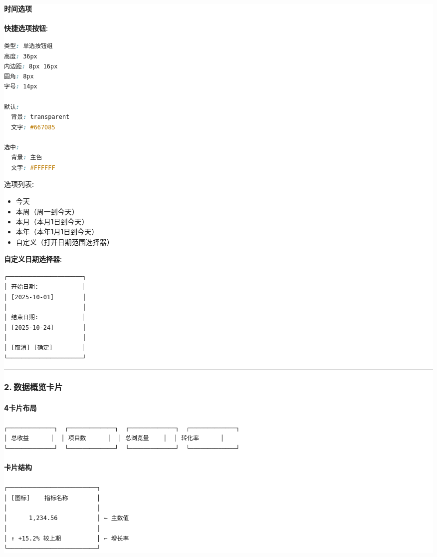 #### 时间选项

**快捷选项按钮**:
```css
类型: 单选按钮组
高度: 36px
内边距: 8px 16px
圆角: 8px
字号: 14px

默认:
  背景: transparent
  文字: #667085
  
选中:
  背景: 主色
  文字: #FFFFFF
```

选项列表:
- 今天
- 本周（周一到今天）
- 本月（本月1日到今天）
- 本年（本年1月1日到今天）
- 自定义（打开日期范围选择器）

**自定义日期选择器**:
```
┌─────────────────────┐
│ 开始日期:            │
│ [2025-10-01]        │
│                     │
│ 结束日期:            │
│ [2025-10-24]        │
│                     │
│ [取消] [确定]        │
└─────────────────────┘
```

---

### 2. 数据概览卡片

#### 4卡片布局
```
┌─────────────┐  ┌─────────────┐  ┌─────────────┐  ┌─────────────┐
│ 总收益      │  │ 项目数      │  │ 总浏览量    │  │ 转化率      │
└─────────────┘  └─────────────┘  └─────────────┘  └─────────────┘
```

#### 卡片结构
```
┌─────────────────────────┐
│ [图标]    指标名称        │
│                         │
│      1,234.56           │ ← 主数值
│                         │
│ ↑ +15.2% 较上期          │ ← 增长率
└─────────────────────────┘
```
